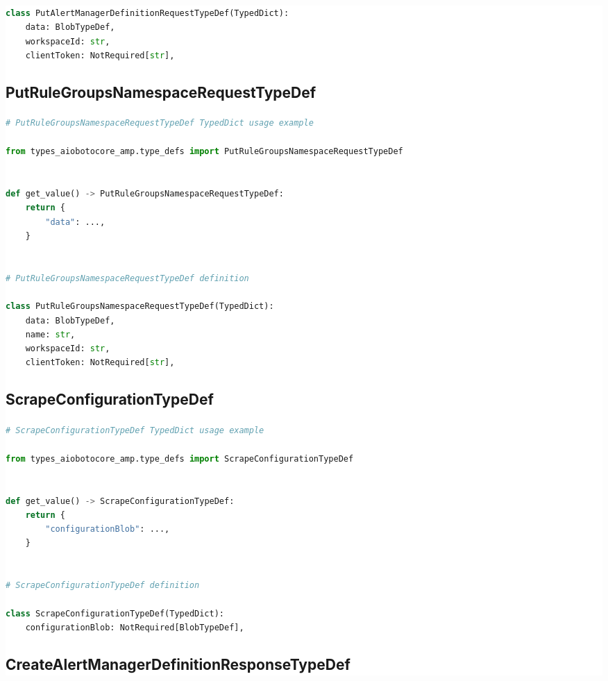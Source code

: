 ```python
class PutAlertManagerDefinitionRequestTypeDef(TypedDict):
    data: BlobTypeDef,
    workspaceId: str,
    clientToken: NotRequired[str],
```

## PutRuleGroupsNamespaceRequestTypeDef

```python
# PutRuleGroupsNamespaceRequestTypeDef TypedDict usage example

from types_aiobotocore_amp.type_defs import PutRuleGroupsNamespaceRequestTypeDef


def get_value() -> PutRuleGroupsNamespaceRequestTypeDef:
    return {
        "data": ...,
    }


# PutRuleGroupsNamespaceRequestTypeDef definition

class PutRuleGroupsNamespaceRequestTypeDef(TypedDict):
    data: BlobTypeDef,
    name: str,
    workspaceId: str,
    clientToken: NotRequired[str],
```

## ScrapeConfigurationTypeDef

```python
# ScrapeConfigurationTypeDef TypedDict usage example

from types_aiobotocore_amp.type_defs import ScrapeConfigurationTypeDef


def get_value() -> ScrapeConfigurationTypeDef:
    return {
        "configurationBlob": ...,
    }


# ScrapeConfigurationTypeDef definition

class ScrapeConfigurationTypeDef(TypedDict):
    configurationBlob: NotRequired[BlobTypeDef],
```

## CreateAlertManagerDefinitionResponseTypeDef
